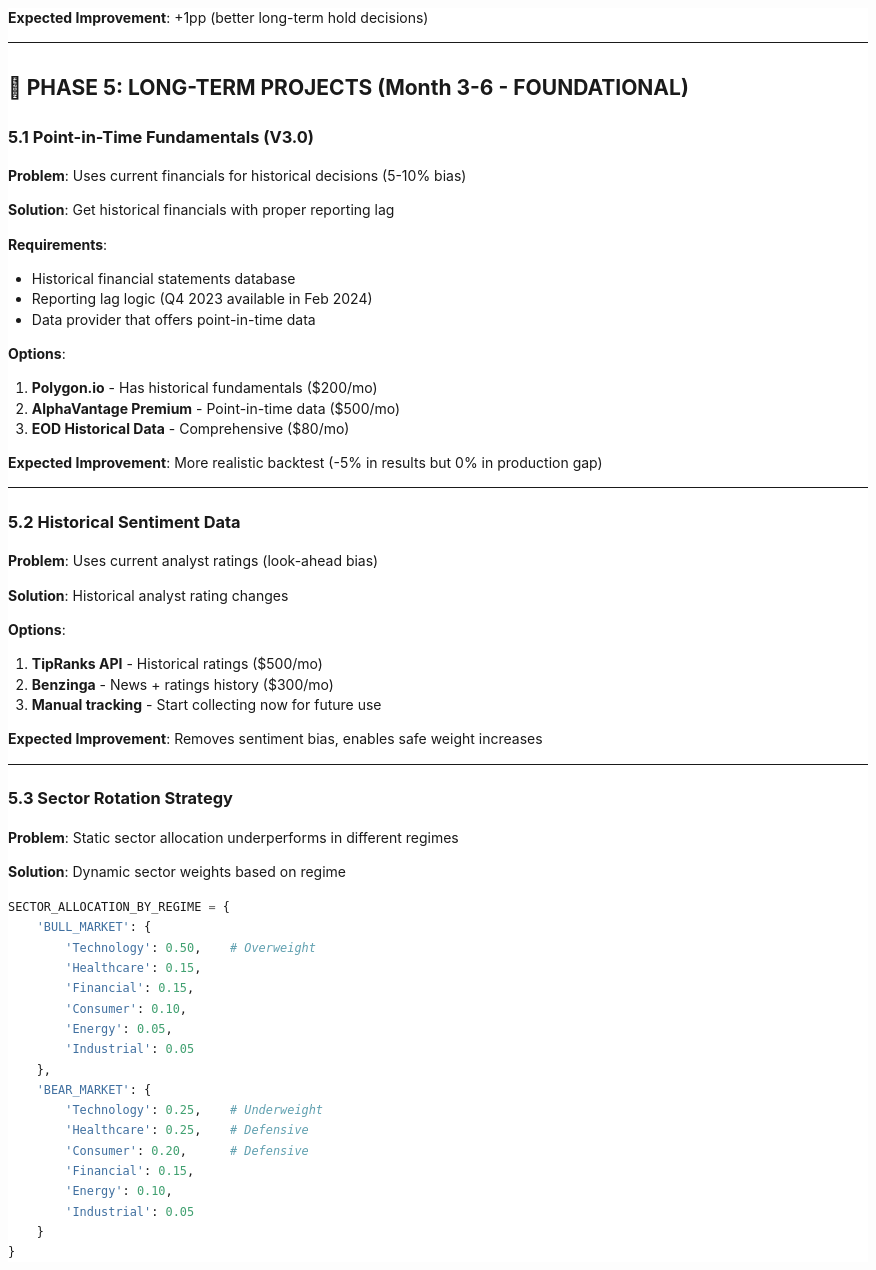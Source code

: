 **Expected Improvement**: +1pp (better long-term hold decisions)

---

## 🎯 PHASE 5: LONG-TERM PROJECTS (Month 3-6 - FOUNDATIONAL)

### 5.1 Point-in-Time Fundamentals (V3.0)

**Problem**: Uses current financials for historical decisions (5-10% bias)

**Solution**: Get historical financials with proper reporting lag

**Requirements**:
- Historical financial statements database
- Reporting lag logic (Q4 2023 available in Feb 2024)
- Data provider that offers point-in-time data

**Options**:
1. **Polygon.io** - Has historical fundamentals ($200/mo)
2. **AlphaVantage Premium** - Point-in-time data ($500/mo)
3. **EOD Historical Data** - Comprehensive ($80/mo)

**Expected Improvement**: More realistic backtest (-5% in results but 0% in production gap)

---

### 5.2 Historical Sentiment Data

**Problem**: Uses current analyst ratings (look-ahead bias)

**Solution**: Historical analyst rating changes

**Options**:
1. **TipRanks API** - Historical ratings ($500/mo)
2. **Benzinga** - News + ratings history ($300/mo)
3. **Manual tracking** - Start collecting now for future use

**Expected Improvement**: Removes sentiment bias, enables safe weight increases

---

### 5.3 Sector Rotation Strategy

**Problem**: Static sector allocation underperforms in different regimes

**Solution**: Dynamic sector weights based on regime

```python
SECTOR_ALLOCATION_BY_REGIME = {
    'BULL_MARKET': {
        'Technology': 0.50,    # Overweight
        'Healthcare': 0.15,
        'Financial': 0.15,
        'Consumer': 0.10,
        'Energy': 0.05,
        'Industrial': 0.05
    },
    'BEAR_MARKET': {
        'Technology': 0.25,    # Underweight
        'Healthcare': 0.25,    # Defensive
        'Consumer': 0.20,      # Defensive
        'Financial': 0.15,
        'Energy': 0.10,
        'Industrial': 0.05
    }
}
```
